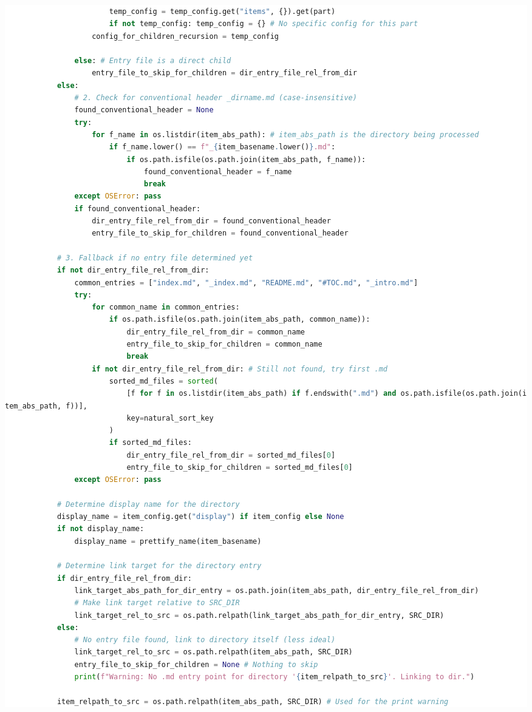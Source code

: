 ```python
                        temp_config = temp_config.get("items", {}).get(part)
                        if not temp_config: temp_config = {} # No specific config for this part
                    config_for_children_recursion = temp_config

                else: # Entry file is a direct child
                    entry_file_to_skip_for_children = dir_entry_file_rel_from_dir
            else:
                # 2. Check for conventional header _dirname.md (case-insensitive)
                found_conventional_header = None
                try:
                    for f_name in os.listdir(item_abs_path): # item_abs_path is the directory being processed
                        if f_name.lower() == f"_{item_basename.lower()}.md":
                            if os.path.isfile(os.path.join(item_abs_path, f_name)):
                                found_conventional_header = f_name
                                break
                except OSError: pass
                if found_conventional_header:
                    dir_entry_file_rel_from_dir = found_conventional_header
                    entry_file_to_skip_for_children = found_conventional_header

            # 3. Fallback if no entry file determined yet
            if not dir_entry_file_rel_from_dir:
                common_entries = ["index.md", "_index.md", "README.md", "#TOC.md", "_intro.md"]
                try:
                    for common_name in common_entries:
                        if os.path.isfile(os.path.join(item_abs_path, common_name)):
                            dir_entry_file_rel_from_dir = common_name
                            entry_file_to_skip_for_children = common_name
                            break
                    if not dir_entry_file_rel_from_dir: # Still not found, try first .md
                        sorted_md_files = sorted(
                            [f for f in os.listdir(item_abs_path) if f.endswith(".md") and os.path.isfile(os.path.join(item_abs_path, f))],
                            key=natural_sort_key
                        )
                        if sorted_md_files:
                            dir_entry_file_rel_from_dir = sorted_md_files[0]
                            entry_file_to_skip_for_children = sorted_md_files[0]
                except OSError: pass

            # Determine display name for the directory
            display_name = item_config.get("display") if item_config else None
            if not display_name:
                display_name = prettify_name(item_basename)

            # Determine link target for the directory entry
            if dir_entry_file_rel_from_dir:
                link_target_abs_path_for_dir_entry = os.path.join(item_abs_path, dir_entry_file_rel_from_dir)
                # Make link target relative to SRC_DIR
                link_target_rel_to_src = os.path.relpath(link_target_abs_path_for_dir_entry, SRC_DIR)
            else:
                # No entry file found, link to directory itself (less ideal)
                link_target_rel_to_src = os.path.relpath(item_abs_path, SRC_DIR)
                entry_file_to_skip_for_children = None # Nothing to skip
                print(f"Warning: No .md entry point for directory '{item_relpath_to_src}'. Linking to dir.")

            item_relpath_to_src = os.path.relpath(item_abs_path, SRC_DIR) # Used for the print warning
```